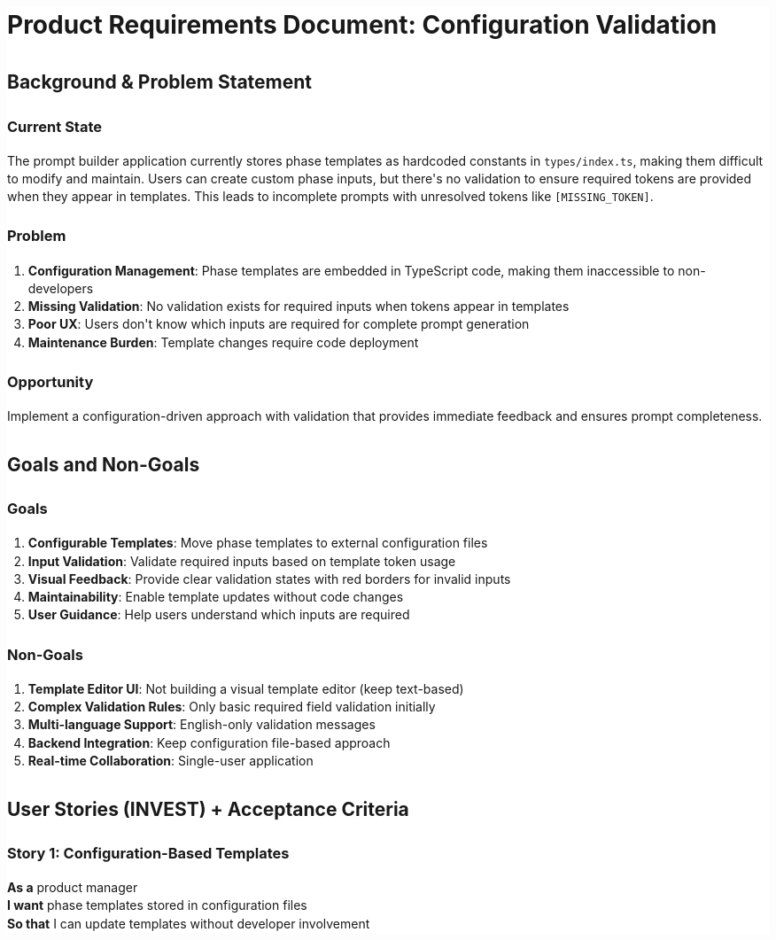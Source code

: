# Product Requirements Document: Configuration Validation

## Background & Problem Statement

### Current State

The prompt builder application currently stores phase templates as hardcoded constants in `types/index.ts`, making them difficult to modify and maintain. Users can create custom phase inputs, but there's no validation to ensure required tokens are provided when they appear in templates. This leads to incomplete prompts with unresolved tokens like `[MISSING_TOKEN]`.

### Problem

1. **Configuration Management**: Phase templates are embedded in TypeScript code, making them inaccessible to non-developers
2. **Missing Validation**: No validation exists for required inputs when tokens appear in templates
3. **Poor UX**: Users don't know which inputs are required for complete prompt generation
4. **Maintenance Burden**: Template changes require code deployment

### Opportunity

Implement a configuration-driven approach with validation that provides immediate feedback and ensures prompt completeness.

## Goals and Non-Goals

### Goals

1. **Configurable Templates**: Move phase templates to external configuration files
2. **Input Validation**: Validate required inputs based on template token usage
3. **Visual Feedback**: Provide clear validation states with red borders for invalid inputs
4. **Maintainability**: Enable template updates without code changes
5. **User Guidance**: Help users understand which inputs are required

### Non-Goals

1. **Template Editor UI**: Not building a visual template editor (keep text-based)
2. **Complex Validation Rules**: Only basic required field validation initially
3. **Multi-language Support**: English-only validation messages
4. **Backend Integration**: Keep configuration file-based approach
5. **Real-time Collaboration**: Single-user application

## User Stories (INVEST) + Acceptance Criteria

### Story 1: Configuration-Based Templates

**As a** product manager  
**I want** phase templates stored in configuration files  
**So that** I can update templates without developer involvement
